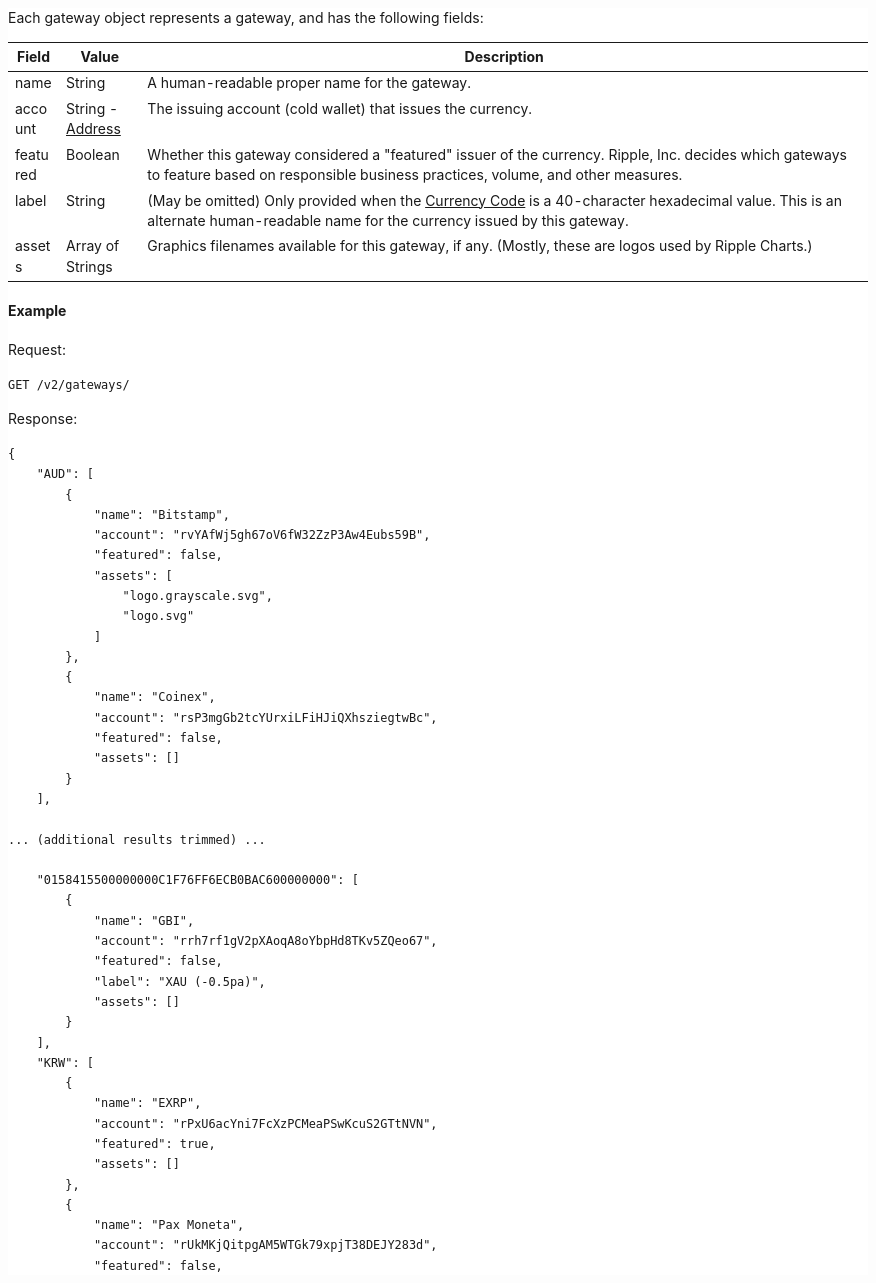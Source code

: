 Each gateway object represents a gateway, and has the following fields:


| Field    | Value   | Description |
|----------|---------|-------------|
| name     | String  | A human-readable proper name for the gateway. |
| account  | String - [Address][] | The issuing account (cold wallet) that issues the currency. |
| featured | Boolean | Whether this gateway considered a "featured" issuer of the currency. Ripple, Inc. decides which gateways to feature based on responsible business practices, volume, and other measures. |
| label    | String  | (May be omitted) Only provided when the [Currency Code][] is a 40-character hexadecimal value. This is an alternate human-readable name for the currency issued by this gateway.
| assets   | Array of Strings | Graphics filenames available for this gateway, if any. (Mostly, these are logos used by Ripple Charts.) |

#### Example ####

Request:

```
GET /v2/gateways/
```

Response:

```
{
    "AUD": [
        {
            "name": "Bitstamp",
            "account": "rvYAfWj5gh67oV6fW32ZzP3Aw4Eubs59B",
            "featured": false,
            "assets": [
                "logo.grayscale.svg",
                "logo.svg"
            ]
        },
        {
            "name": "Coinex",
            "account": "rsP3mgGb2tcYUrxiLFiHJiQXhsziegtwBc",
            "featured": false,
            "assets": []
        }
    ],

... (additional results trimmed) ...

    "0158415500000000C1F76FF6ECB0BAC600000000": [
        {
            "name": "GBI",
            "account": "rrh7rf1gV2pXAoqA8oYbpHd8TKv5ZQeo67",
            "featured": false,
            "label": "XAU (-0.5pa)",
            "assets": []
        }
    ],
    "KRW": [
        {
            "name": "EXRP",
            "account": "rPxU6acYni7FcXzPCMeaPSwKcuS2GTtNVN",
            "featured": true,
            "assets": []
        },
        {
            "name": "Pax Moneta",
            "account": "rUkMKjQitpgAM5WTGk79xpjT38DEJY283d",
            "featured": false,
```

[String - Number]: #numbers-and-precision
[Address]: #addresses
[Hash]: #hashes
[Timestamp]: #timestamps
[Ledger Index]: #ledger-index
[Sequence Number]: #account-sequence
[Currency Code]: #currency-code